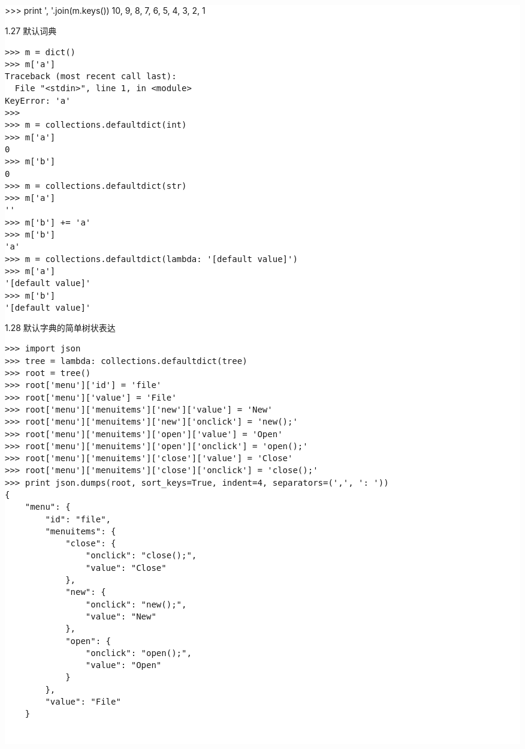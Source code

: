 &gt;&gt;&gt; print &#039;, &#039;.join(m.keys())
10, 9, 8, 7, 6, 5, 4, 3, 2, 1</pre>
<p>1.27 默认词典</p>
<pre class="brush: python; gutter: true">&gt;&gt;&gt; m = dict()
&gt;&gt;&gt; m[&#039;a&#039;]
Traceback (most recent call last):
  File &quot;&lt;stdin&gt;&quot;, line 1, in &lt;module&gt;
KeyError: &#039;a&#039;
&gt;&gt;&gt;
&gt;&gt;&gt; m = collections.defaultdict(int)
&gt;&gt;&gt; m[&#039;a&#039;]
0
&gt;&gt;&gt; m[&#039;b&#039;]
0
&gt;&gt;&gt; m = collections.defaultdict(str)
&gt;&gt;&gt; m[&#039;a&#039;]
&#039;&#039;
&gt;&gt;&gt; m[&#039;b&#039;] += &#039;a&#039;
&gt;&gt;&gt; m[&#039;b&#039;]
&#039;a&#039;
&gt;&gt;&gt; m = collections.defaultdict(lambda: &#039;[default value]&#039;)
&gt;&gt;&gt; m[&#039;a&#039;]
&#039;[default value]&#039;
&gt;&gt;&gt; m[&#039;b&#039;]
&#039;[default value]&#039;</pre>
<p>1.28 默认字典的简单树状表达</p>
<pre class="brush: python; gutter: true">&gt;&gt;&gt; import json
&gt;&gt;&gt; tree = lambda: collections.defaultdict(tree)
&gt;&gt;&gt; root = tree()
&gt;&gt;&gt; root[&#039;menu&#039;][&#039;id&#039;] = &#039;file&#039;
&gt;&gt;&gt; root[&#039;menu&#039;][&#039;value&#039;] = &#039;File&#039;
&gt;&gt;&gt; root[&#039;menu&#039;][&#039;menuitems&#039;][&#039;new&#039;][&#039;value&#039;] = &#039;New&#039;
&gt;&gt;&gt; root[&#039;menu&#039;][&#039;menuitems&#039;][&#039;new&#039;][&#039;onclick&#039;] = &#039;new();&#039;
&gt;&gt;&gt; root[&#039;menu&#039;][&#039;menuitems&#039;][&#039;open&#039;][&#039;value&#039;] = &#039;Open&#039;
&gt;&gt;&gt; root[&#039;menu&#039;][&#039;menuitems&#039;][&#039;open&#039;][&#039;onclick&#039;] = &#039;open();&#039;
&gt;&gt;&gt; root[&#039;menu&#039;][&#039;menuitems&#039;][&#039;close&#039;][&#039;value&#039;] = &#039;Close&#039;
&gt;&gt;&gt; root[&#039;menu&#039;][&#039;menuitems&#039;][&#039;close&#039;][&#039;onclick&#039;] = &#039;close();&#039;
&gt;&gt;&gt; print json.dumps(root, sort_keys=True, indent=4, separators=(&#039;,&#039;, &#039;: &#039;))
{
    &quot;menu&quot;: {
        &quot;id&quot;: &quot;file&quot;,
        &quot;menuitems&quot;: {
            &quot;close&quot;: {
                &quot;onclick&quot;: &quot;close();&quot;,
                &quot;value&quot;: &quot;Close&quot;
            },
            &quot;new&quot;: {
                &quot;onclick&quot;: &quot;new();&quot;,
                &quot;value&quot;: &quot;New&quot;
            },
            &quot;open&quot;: {
                &quot;onclick&quot;: &quot;open();&quot;,
                &quot;value&quot;: &quot;Open&quot;
            }
        },
        &quot;value&quot;: &quot;File&quot;
    }